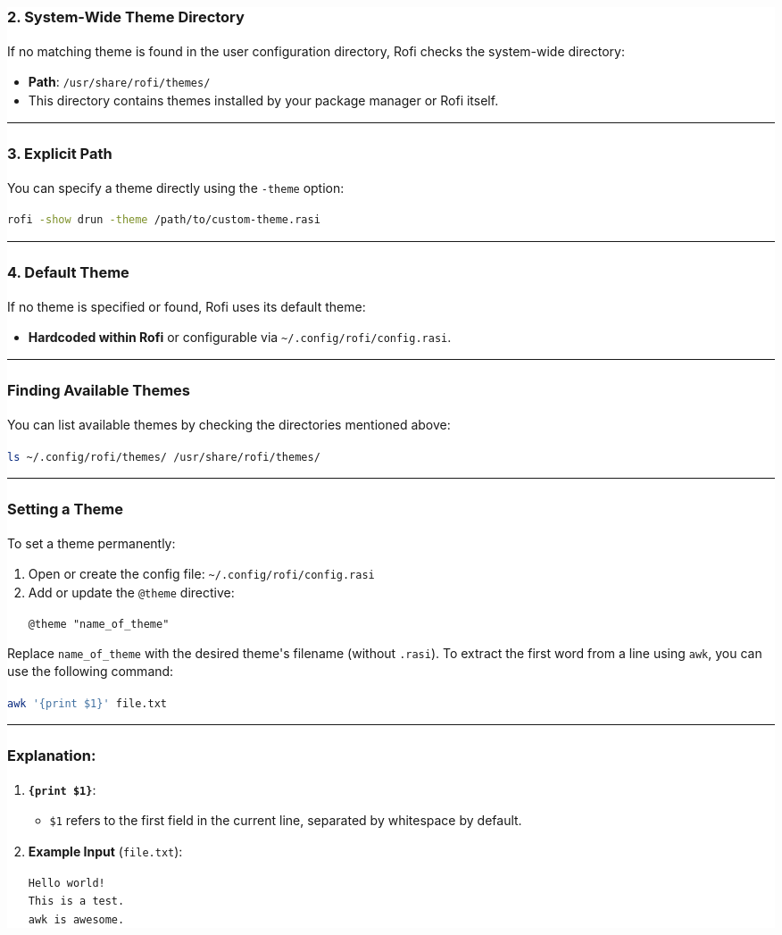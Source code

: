 
### **2. System-Wide Theme Directory**
If no matching theme is found in the user configuration directory, Rofi checks the system-wide directory:
- **Path**: `/usr/share/rofi/themes/`
- This directory contains themes installed by your package manager or Rofi itself.

---

### **3. Explicit Path**
You can specify a theme directly using the `-theme` option:
```bash
rofi -show drun -theme /path/to/custom-theme.rasi
```

---

### **4. Default Theme**
If no theme is specified or found, Rofi uses its default theme:
- **Hardcoded within Rofi** or configurable via `~/.config/rofi/config.rasi`.

---

### **Finding Available Themes**
You can list available themes by checking the directories mentioned above:
```bash
ls ~/.config/rofi/themes/ /usr/share/rofi/themes/
```

---

### **Setting a Theme**
To set a theme permanently:
1. Open or create the config file: `~/.config/rofi/config.rasi`
2. Add or update the `@theme` directive:
   ```rasi
   @theme "name_of_theme"
   ```

Replace `name_of_theme` with the desired theme's filename (without `.rasi`).
To extract the first word from a line using `awk`, you can use the following command:

```bash
awk '{print $1}' file.txt
```

---

### **Explanation**:
1. **`{print $1}`**:
   - `$1` refers to the first field in the current line, separated by whitespace by default.

2. **Example Input** (`file.txt`):
   ```plaintext
   Hello world!
   This is a test.
   awk is awesome.
   ```
